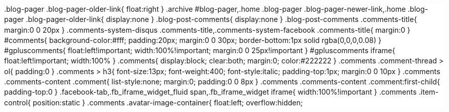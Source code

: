 .blog-pager .blog-pager-older-link{
float:right
}
.archive #blog-pager,.home .blog-pager .blog-pager-newer-link,.home .blog-pager .blog-pager-older-link{
display:none
}
.blog-post-comments{
display:none
}
.blog-post-comments .comments-title{
margin:0 0 20px
}
.comments-system-disqus .comments-title,.comments-system-facebook .comments-title{
margin:0
}
#comments{
background-color:#fff;
padding:20px;
margin:0 0 30px;
border-bottom:1px solid rgba(0,0,0,0.08)
}
#gpluscomments{
float:left!important;
width:100%!important;
margin:0 0 25px!important
}
#gpluscomments iframe{
float:left!important;
width:100%
}
.comments{
display:block;
clear:both;
margin:0;
color:#222222
}
.comments .comment-thread > ol{
padding:0
}
.comments > h3{
font-size:13px;
font-weight:400;
font-style:italic;
padding-top:1px;
margin:0 0 10px
}
.comments .comments-content .comment{
list-style:none;
margin:0;
padding:0 0 8px
}
.comments .comments-content .comment:first-child{
padding-top:0
}
.facebook-tab,.fb_iframe_widget_fluid span,.fb_iframe_widget iframe{
width:100%!important
}
.comments .item-control{
position:static
}
.comments .avatar-image-container{
float:left;
overflow:hidden;
